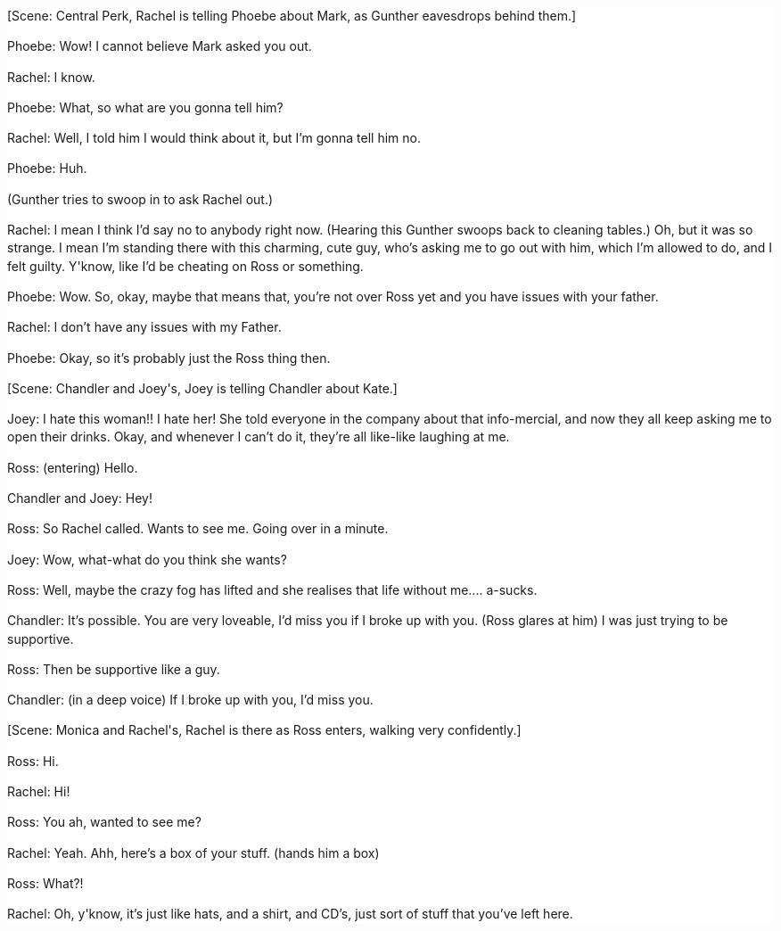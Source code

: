 [Scene: Central Perk, Rachel is telling Phoebe about Mark, as Gunther eavesdrops behind them.]

Phoebe: Wow! I cannot believe Mark asked you out.

Rachel: I know.

Phoebe: What, so what are you gonna tell him?

Rachel: Well, I told him I would think about it, but I’m gonna tell him no.

Phoebe: Huh.

(Gunther tries to swoop in to ask Rachel out.)

Rachel: I mean I think I’d say no to anybody right now. (Hearing this Gunther swoops back to cleaning tables.) Oh, but it was so strange. I mean I’m standing there with this charming, cute guy, who’s asking me to go out with him, which I’m allowed to do, and I felt guilty. Y'know, like I’d be cheating on Ross or something.

Phoebe: Wow. So, okay, maybe that means that, you’re not over Ross yet and you have issues with your father.

Rachel: I don’t have any issues with my Father.

Phoebe: Okay, so it’s probably just the Ross thing then.

[Scene: Chandler and Joey's, Joey is telling Chandler about Kate.]

Joey: I hate this woman!! I hate her! She told everyone in the company about that info-mercial, and now they all keep asking me to open their drinks. Okay, and whenever I can’t do it, they’re all like-like laughing at me.

Ross: (entering) Hello.

Chandler and Joey: Hey!

Ross: So Rachel called. Wants to see me. Going over in a minute.

Joey: Wow, what-what do you think she wants?

Ross: Well, maybe the crazy fog has lifted and she realises that life without me.... a-sucks.

Chandler: It’s possible. You are very loveable, I’d miss you if I broke up with you. (Ross glares at him) I was just trying to be supportive.

Ross: Then be supportive like a guy.

Chandler: (in a deep voice) If I broke up with you, I’d miss you.

[Scene: Monica and Rachel's, Rachel is there as Ross enters, walking very confidently.]

Ross: Hi.

Rachel: Hi!

Ross: You ah, wanted to see me?

Rachel: Yeah. Ahh, here’s a box of your stuff. (hands him a box)

Ross: What?!

Rachel: Oh, y'know, it’s just like hats, and a shirt, and CD’s, just sort of stuff that you’ve left here.
